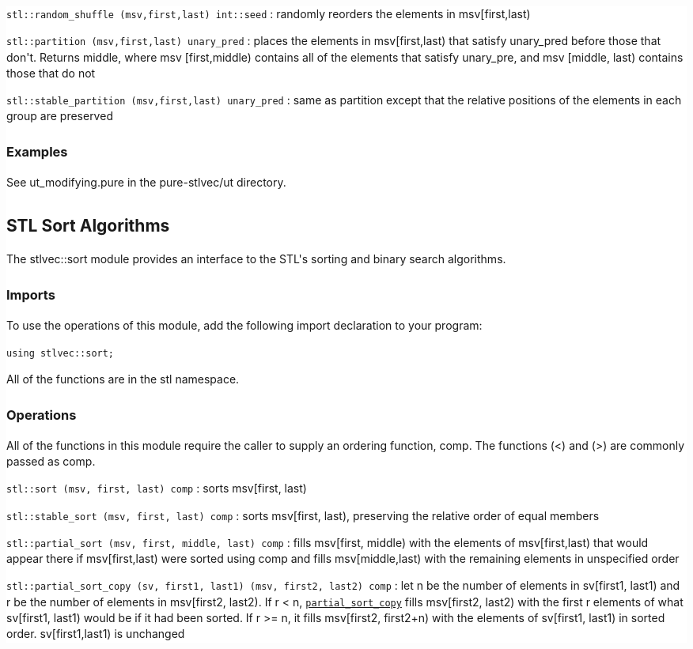 <a name="stl::random_shuffle/stlvec"></a>`stl::random_shuffle (msv,first,last) int::seed`
:   randomly reorders the elements in msv\[first,last)

<a name="stl::partition/stlvec"></a>`stl::partition (msv,first,last) unary_pred`
:   places the elements in msv\[first,last) that satisfy unary\_pred before
    those that don't. Returns middle, where msv \[first,middle) contains all
    of the elements that satisfy unary\_pre, and msv \[middle, last) contains
    those that do not

<a name="stl::stable_partition/stlvec"></a>`stl::stable_partition (msv,first,last) unary_pred`
:   same as partition except that the relative positions of the elements in
    each group are preserved


### Examples

See ut\_modifying.pure in the pure-stlvec/ut directory.

STL Sort Algorithms
-------------------

The stlvec::sort module provides an interface to the STL's sorting and binary
search algorithms.

### Imports

To use the operations of this module, add the following import declaration to
your program:

    using stlvec::sort;

All of the functions are in the stl namespace.

### Operations

All of the functions in this module require the caller to supply an ordering
function, comp. The functions (&lt;) and (&gt;) are commonly passed as comp.

<a name="stl::sort/stlvec"></a>`stl::sort (msv, first, last) comp`
:   sorts msv\[first, last)

<a name="stl::stable_sort/stlvec"></a>`stl::stable_sort (msv, first, last) comp`
:   sorts msv\[first, last), preserving the relative order of equal members

<a name="stl::partial_sort/stlvec"></a>`stl::partial_sort (msv, first, middle, last) comp`
:   fills msv\[first, middle) with the elements of msv\[first,last) that would
    appear there if msv\[first,last) were sorted using comp and fills
    msv\[middle,last) with the remaining elements in unspecified order

<a name="stl::partial_sort_copy/stlvec"></a>`stl::partial_sort_copy (sv, first1, last1) (msv, first2, last2) comp`
:   let n be the number of elements in sv\[first1, last1) and r be the number
    of elements in msv\[first2, last2). If r &lt; n,
    [`partial_sort_copy`](#stl::partial_sort_copy/stlvec) fills msv\[first2,
    last2) with the first r elements of what sv\[first1, last1) would be if it
    had been sorted. If r &gt;= n, it fills msv\[first2, first2+n) with the
    elements of sv\[first1, last1) in sorted order. sv\[first1,last1) is
    unchanged
